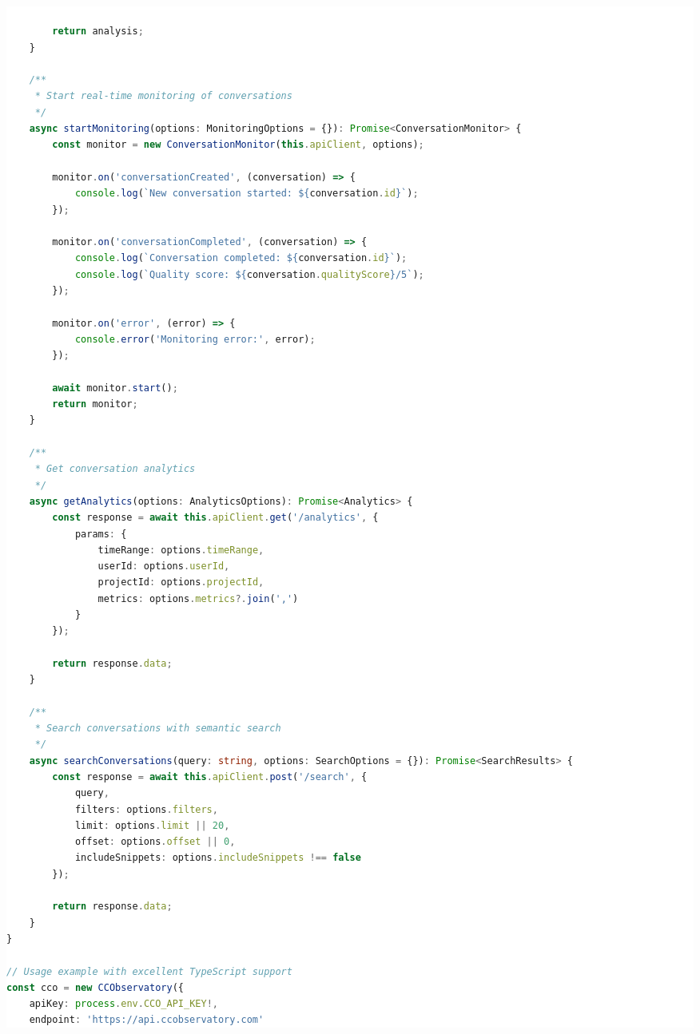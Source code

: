 ```typescript
        
        return analysis;
    }
    
    /**
     * Start real-time monitoring of conversations
     */
    async startMonitoring(options: MonitoringOptions = {}): Promise<ConversationMonitor> {
        const monitor = new ConversationMonitor(this.apiClient, options);
        
        monitor.on('conversationCreated', (conversation) => {
            console.log(`New conversation started: ${conversation.id}`);
        });
        
        monitor.on('conversationCompleted', (conversation) => {
            console.log(`Conversation completed: ${conversation.id}`);
            console.log(`Quality score: ${conversation.qualityScore}/5`);
        });
        
        monitor.on('error', (error) => {
            console.error('Monitoring error:', error);
        });
        
        await monitor.start();
        return monitor;
    }
    
    /**
     * Get conversation analytics
     */
    async getAnalytics(options: AnalyticsOptions): Promise<Analytics> {
        const response = await this.apiClient.get('/analytics', {
            params: {
                timeRange: options.timeRange,
                userId: options.userId,
                projectId: options.projectId,
                metrics: options.metrics?.join(',')
            }
        });
        
        return response.data;
    }
    
    /**
     * Search conversations with semantic search
     */
    async searchConversations(query: string, options: SearchOptions = {}): Promise<SearchResults> {
        const response = await this.apiClient.post('/search', {
            query,
            filters: options.filters,
            limit: options.limit || 20,
            offset: options.offset || 0,
            includeSnippets: options.includeSnippets !== false
        });
        
        return response.data;
    }
}

// Usage example with excellent TypeScript support
const cco = new CCObservatory({
    apiKey: process.env.CCO_API_KEY!,
    endpoint: 'https://api.ccobservatory.com'
```